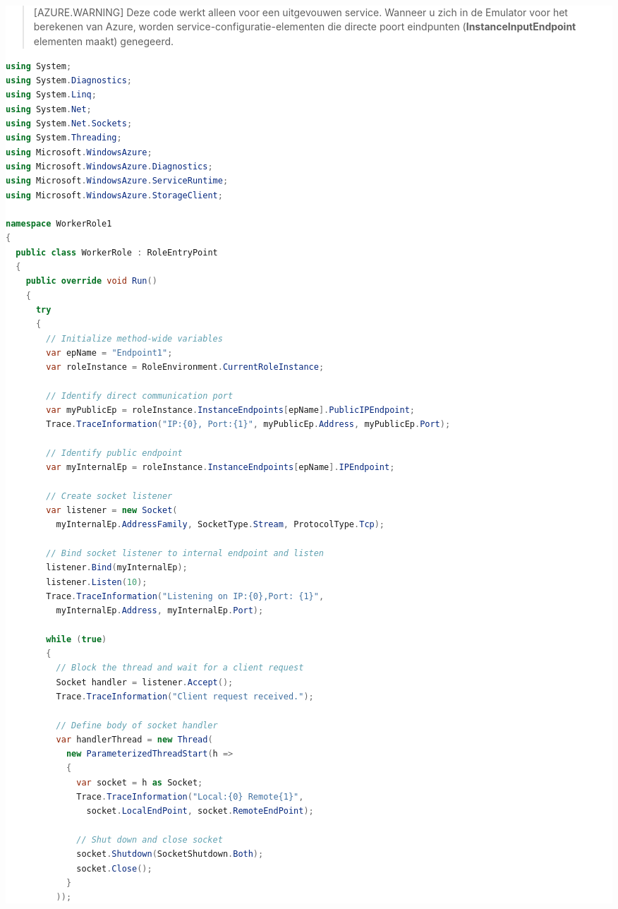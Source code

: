 > [AZURE.WARNING] Deze code werkt alleen voor een uitgevouwen service. Wanneer u zich in de Emulator voor het berekenen van Azure, worden service-configuratie-elementen die directe poort eindpunten (**InstanceInputEndpoint** elementen maakt) genegeerd.

```csharp
using System;
using System.Diagnostics;
using System.Linq;
using System.Net;
using System.Net.Sockets;
using System.Threading;
using Microsoft.WindowsAzure;
using Microsoft.WindowsAzure.Diagnostics;
using Microsoft.WindowsAzure.ServiceRuntime;
using Microsoft.WindowsAzure.StorageClient;

namespace WorkerRole1
{
  public class WorkerRole : RoleEntryPoint
  {
    public override void Run()
    {
      try
      {
        // Initialize method-wide variables
        var epName = "Endpoint1";
        var roleInstance = RoleEnvironment.CurrentRoleInstance;
        
        // Identify direct communication port
        var myPublicEp = roleInstance.InstanceEndpoints[epName].PublicIPEndpoint;
        Trace.TraceInformation("IP:{0}, Port:{1}", myPublicEp.Address, myPublicEp.Port);

        // Identify public endpoint
        var myInternalEp = roleInstance.InstanceEndpoints[epName].IPEndpoint;
                
        // Create socket listener
        var listener = new Socket(
          myInternalEp.AddressFamily, SocketType.Stream, ProtocolType.Tcp);
                
        // Bind socket listener to internal endpoint and listen
        listener.Bind(myInternalEp);
        listener.Listen(10);
        Trace.TraceInformation("Listening on IP:{0},Port: {1}",
          myInternalEp.Address, myInternalEp.Port);

        while (true)
        {
          // Block the thread and wait for a client request
          Socket handler = listener.Accept();
          Trace.TraceInformation("Client request received.");

          // Define body of socket handler
          var handlerThread = new Thread(
            new ParameterizedThreadStart(h =>
            {
              var socket = h as Socket;
              Trace.TraceInformation("Local:{0} Remote{1}",
                socket.LocalEndPoint, socket.RemoteEndPoint);

              // Shut down and close socket
              socket.Shutdown(SocketShutdown.Both);
              socket.Close();
            }
          ));
```
